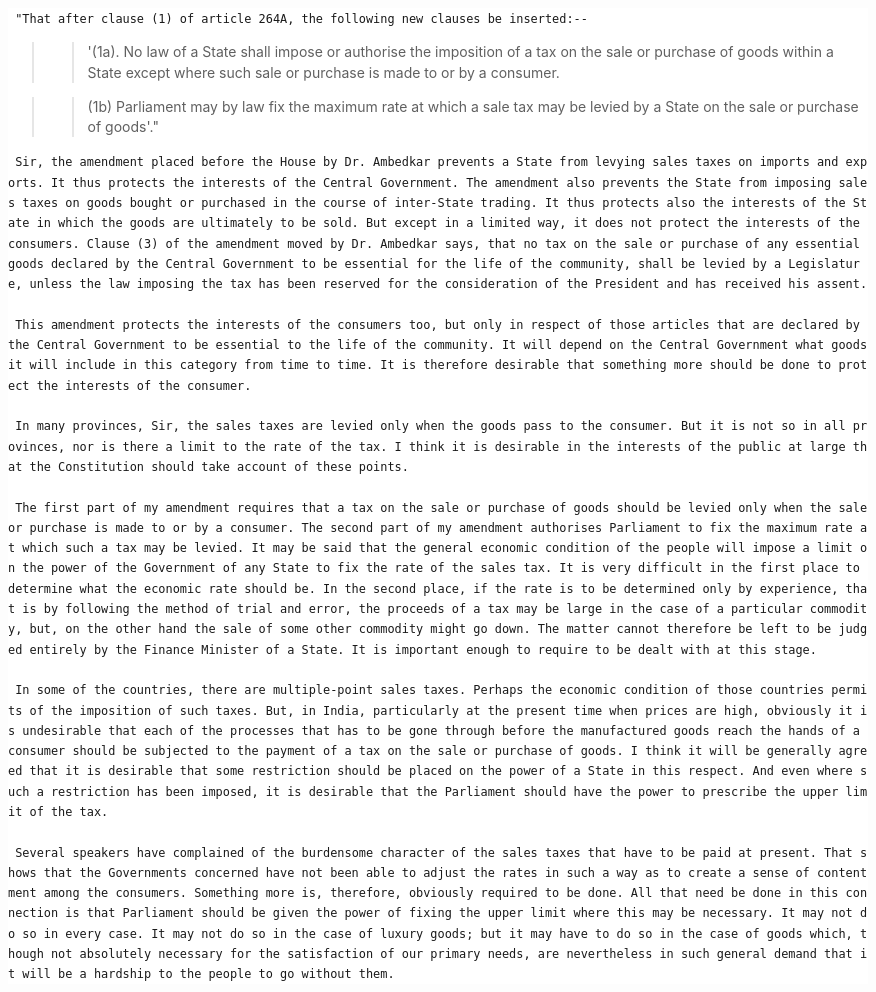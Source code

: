      "That after clause (1) of article 264A, the following new clauses be inserted:--

> > '(1a). No law of a State shall impose or authorise the imposition of a tax
on the sale or purchase of goods within a State except where such sale or
purchase is made to or by a consumer.

>>

>> (1b) Parliament may by law fix the maximum rate at which a sale tax may be
levied by a State on the sale or purchase of goods'."

     Sir, the amendment placed before the House by Dr. Ambedkar prevents a State from levying sales taxes on imports and exports. It thus protects the interests of the Central Government. The amendment also prevents the State from imposing sales taxes on goods bought or purchased in the course of inter-State trading. It thus protects also the interests of the State in which the goods are ultimately to be sold. But except in a limited way, it does not protect the interests of the consumers. Clause (3) of the amendment moved by Dr. Ambedkar says, that no tax on the sale or purchase of any essential goods declared by the Central Government to be essential for the life of the community, shall be levied by a Legislature, unless the law imposing the tax has been reserved for the consideration of the President and has received his assent.

     This amendment protects the interests of the consumers too, but only in respect of those articles that are declared by the Central Government to be essential to the life of the community. It will depend on the Central Government what goods it will include in this category from time to time. It is therefore desirable that something more should be done to protect the interests of the consumer.

     In many provinces, Sir, the sales taxes are levied only when the goods pass to the consumer. But it is not so in all provinces, nor is there a limit to the rate of the tax. I think it is desirable in the interests of the public at large that the Constitution should take account of these points.

     The first part of my amendment requires that a tax on the sale or purchase of goods should be levied only when the sale or purchase is made to or by a consumer. The second part of my amendment authorises Parliament to fix the maximum rate at which such a tax may be levied. It may be said that the general economic condition of the people will impose a limit on the power of the Government of any State to fix the rate of the sales tax. It is very difficult in the first place to determine what the economic rate should be. In the second place, if the rate is to be determined only by experience, that is by following the method of trial and error, the proceeds of a tax may be large in the case of a particular commodity, but, on the other hand the sale of some other commodity might go down. The matter cannot therefore be left to be judged entirely by the Finance Minister of a State. It is important enough to require to be dealt with at this stage.

     In some of the countries, there are multiple-point sales taxes. Perhaps the economic condition of those countries permits of the imposition of such taxes. But, in India, particularly at the present time when prices are high, obviously it is undesirable that each of the processes that has to be gone through before the manufactured goods reach the hands of a consumer should be subjected to the payment of a tax on the sale or purchase of goods. I think it will be generally agreed that it is desirable that some restriction should be placed on the power of a State in this respect. And even where such a restriction has been imposed, it is desirable that the Parliament should have the power to prescribe the upper limit of the tax.

     Several speakers have complained of the burdensome character of the sales taxes that have to be paid at present. That shows that the Governments concerned have not been able to adjust the rates in such a way as to create a sense of contentment among the consumers. Something more is, therefore, obviously required to be done. All that need be done in this connection is that Parliament should be given the power of fixing the upper limit where this may be necessary. It may not do so in every case. It may not do so in the case of luxury goods; but it may have to do so in the case of goods which, though not absolutely necessary for the satisfaction of our primary needs, are nevertheless in such general demand that it will be a hardship to the people to go without them.
